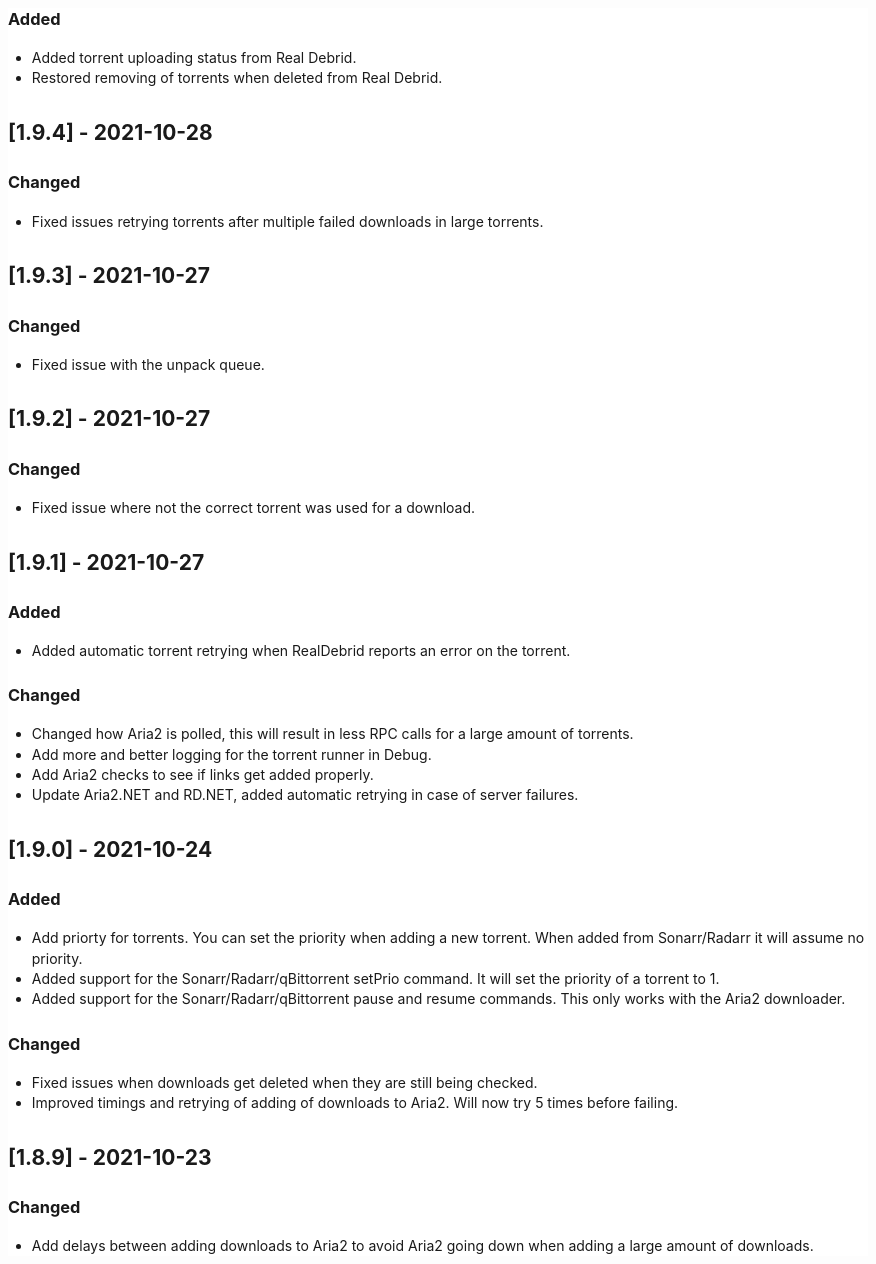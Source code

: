 ### Added
- Added torrent uploading status from Real Debrid.
- Restored removing of torrents when deleted from Real Debrid.

## [1.9.4] - 2021-10-28
### Changed
- Fixed issues retrying torrents after multiple failed downloads in large torrents.

## [1.9.3] - 2021-10-27
### Changed
- Fixed issue with the unpack queue.

## [1.9.2] - 2021-10-27
### Changed
- Fixed issue where not the correct torrent was used for a download.

## [1.9.1] - 2021-10-27
### Added
- Added automatic torrent retrying when RealDebrid reports an error on the torrent.

### Changed
- Changed how Aria2 is polled, this will result in less RPC calls for a large amount of torrents.
- Add more and better logging for the torrent runner in Debug.
- Add Aria2 checks to see if links get added properly.
- Update Aria2.NET and RD.NET, added automatic retrying in case of server failures.

## [1.9.0] - 2021-10-24
### Added
- Add priorty for torrents. You can set the priority when adding a new torrent. When added from Sonarr/Radarr it will assume no priority.
- Added support for the Sonarr/Radarr/qBittorrent setPrio command. It will set the priority of a torrent to 1.
- Added support for the Sonarr/Radarr/qBittorrent pause and resume commands. This only works with the Aria2 downloader.

### Changed
- Fixed issues when downloads get deleted when they are still being checked.
- Improved timings and retrying of adding of downloads to Aria2. Will now try 5 times before failing.

## [1.8.9] - 2021-10-23
### Changed
- Add delays between adding downloads to Aria2 to avoid Aria2 going down when adding a large amount of downloads.
